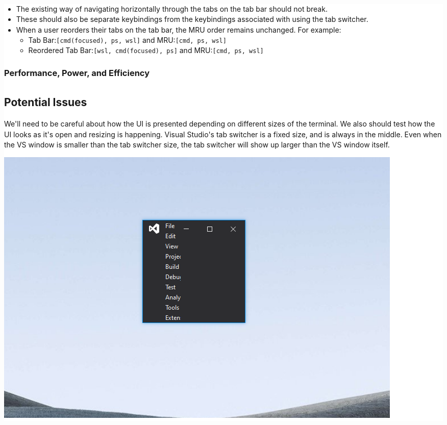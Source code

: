 - The existing way of navigating horizontally through the tabs on the tab bar should not break.
- These should also be separate keybindings from the keybindings associated with using the tab switcher.
- When a user reorders their tabs on the tab bar, the MRU order remains unchanged. For example:
  - Tab Bar:`[cmd(focused), ps, wsl]` and MRU:`[cmd, ps, wsl]`
  - Reordered Tab Bar:`[wsl, cmd(focused), ps]` and MRU:`[cmd, ps, wsl]`

### Performance, Power, and Efficiency

## Potential Issues

We'll need to be careful about how the UI is presented depending on different sizes of the terminal. We also should test how the UI looks as it's open and resizing is happening. Visual Studio's tab switcher is a fixed size, and is always in the middle. Even when the VS window is smaller than the tab switcher size, the tab switcher will show up larger than the VS window itself.

![Small Visual Studio Without Tab Switcher](img/VSMinimumSize.png)

[#605]: https://github.com/microsoft/terminal/issues/605
[#973]: https://github.com/microsoft/terminal/issues/973
[#1502]: https://github.com/microsoft/terminal/issues/1502
[#2046]: https://github.com/microsoft/terminal/issues/2046